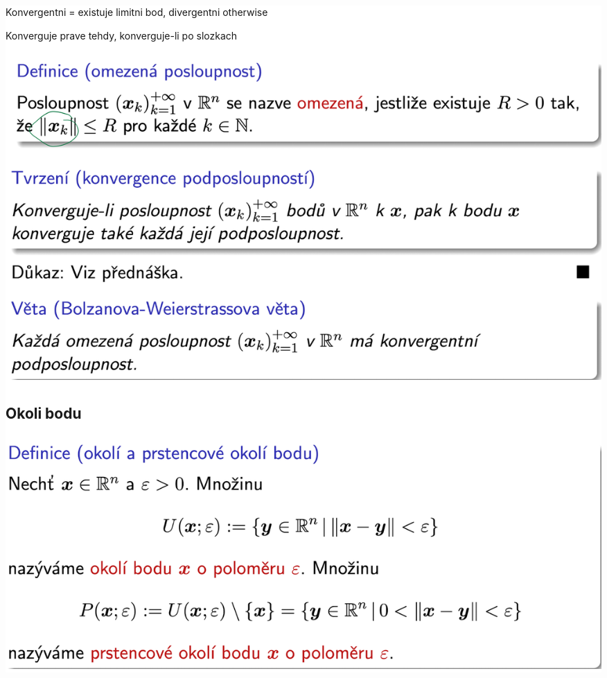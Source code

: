 Konvergentni = existuje limitni bod, divergentni otherwise

Konverguje prave tehdy, konverguje-li po slozkach

![image.png](assets/image%202.png)

![image.png](assets/image%203.png)

## Okoli bodu

![image.png](assets/image%204.png)
